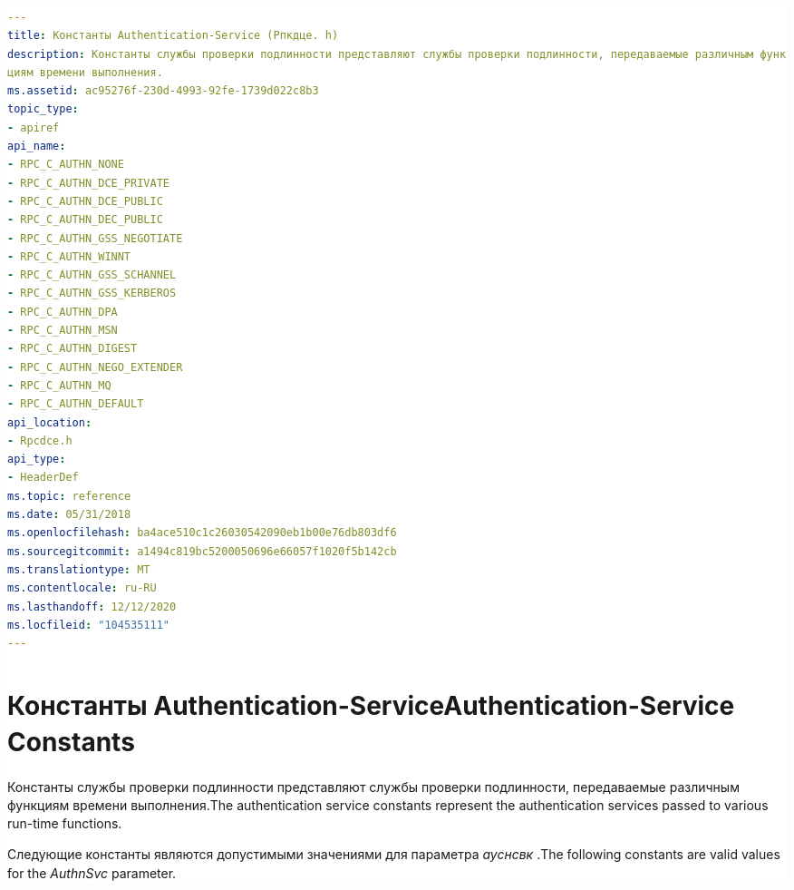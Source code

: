 ```yaml
---
title: Константы Authentication-Service (Рпкдце. h)
description: Константы службы проверки подлинности представляют службы проверки подлинности, передаваемые различным функциям времени выполнения.
ms.assetid: ac95276f-230d-4993-92fe-1739d022c8b3
topic_type:
- apiref
api_name:
- RPC_C_AUTHN_NONE
- RPC_C_AUTHN_DCE_PRIVATE
- RPC_C_AUTHN_DCE_PUBLIC
- RPC_C_AUTHN_DEC_PUBLIC
- RPC_C_AUTHN_GSS_NEGOTIATE
- RPC_C_AUTHN_WINNT
- RPC_C_AUTHN_GSS_SCHANNEL
- RPC_C_AUTHN_GSS_KERBEROS
- RPC_C_AUTHN_DPA
- RPC_C_AUTHN_MSN
- RPC_C_AUTHN_DIGEST
- RPC_C_AUTHN_NEGO_EXTENDER
- RPC_C_AUTHN_MQ
- RPC_C_AUTHN_DEFAULT
api_location:
- Rpcdce.h
api_type:
- HeaderDef
ms.topic: reference
ms.date: 05/31/2018
ms.openlocfilehash: ba4ace510c1c26030542090eb1b00e76db803df6
ms.sourcegitcommit: a1494c819bc5200050696e66057f1020f5b142cb
ms.translationtype: MT
ms.contentlocale: ru-RU
ms.lasthandoff: 12/12/2020
ms.locfileid: "104535111"
---
```

# <a name="authentication-service-constants"></a><span data-ttu-id="6bfea-103">Константы Authentication-Service</span><span class="sxs-lookup"><span data-stu-id="6bfea-103">Authentication-Service Constants</span></span>

<span data-ttu-id="6bfea-104">Константы службы проверки подлинности представляют службы проверки подлинности, передаваемые различным функциям времени выполнения.</span><span class="sxs-lookup"><span data-stu-id="6bfea-104">The authentication service constants represent the authentication services passed to various run-time functions.</span></span>

<span data-ttu-id="6bfea-105">Следующие константы являются допустимыми значениями для параметра *ауснсвк* .</span><span class="sxs-lookup"><span data-stu-id="6bfea-105">The following constants are valid values for the *AuthnSvc* parameter.</span></span>

